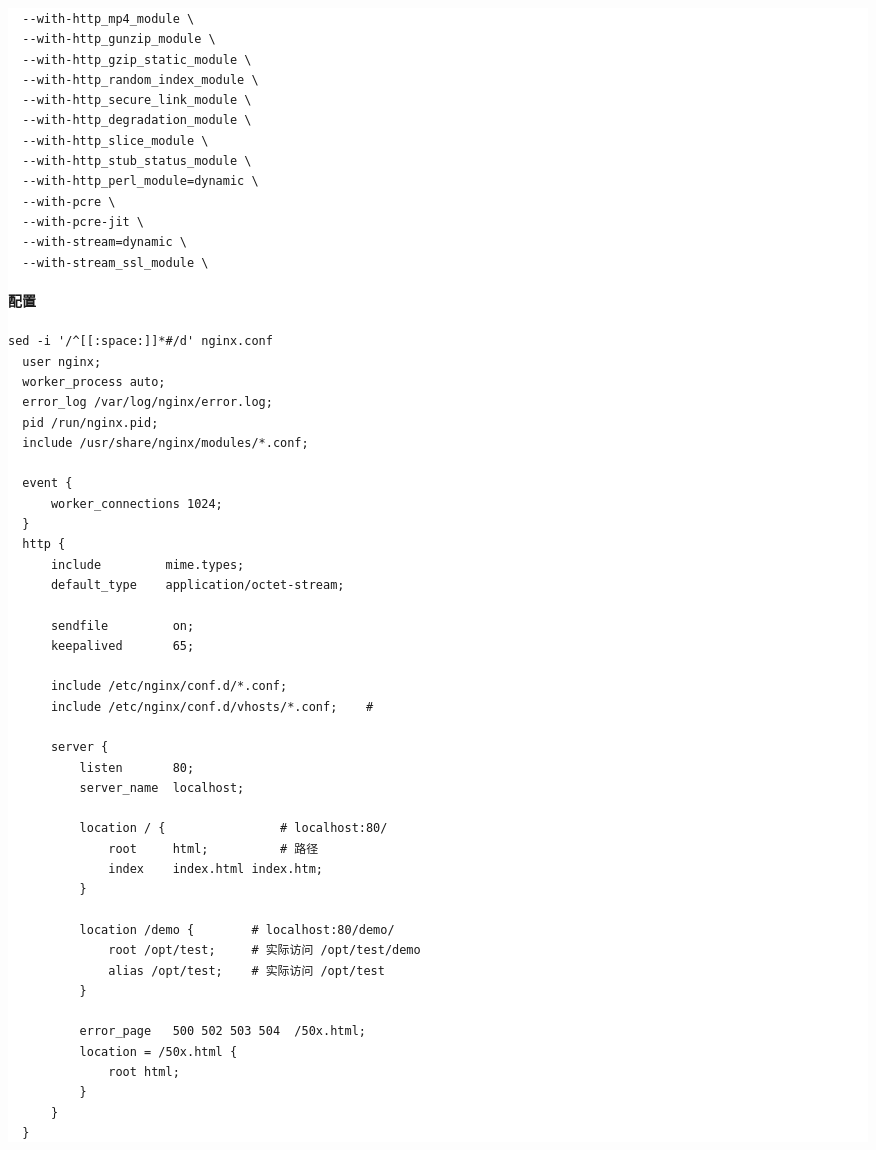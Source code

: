 ```
  --with-http_mp4_module \
  --with-http_gunzip_module \ 
  --with-http_gzip_static_module \ 
  --with-http_random_index_module \
  --with-http_secure_link_module \
  --with-http_degradation_module \
  --with-http_slice_module \
  --with-http_stub_status_module \ 
  --with-http_perl_module=dynamic \
  --with-pcre \
  --with-pcre-jit \ 
  --with-stream=dynamic \ 
  --with-stream_ssl_module \
```

#### 配置
```
sed -i '/^[[:space:]]*#/d' nginx.conf 
  user nginx;
  worker_process auto; 
  error_log /var/log/nginx/error.log;
  pid /run/nginx.pid;
  include /usr/share/nginx/modules/*.conf;

  event {
      worker_connections 1024;
  }
  http {
      include         mime.types;
      default_type    application/octet-stream;

      sendfile         on;
      keepalived       65;
      
      include /etc/nginx/conf.d/*.conf;
      include /etc/nginx/conf.d/vhosts/*.conf;    # 

      server {
          listen       80;
          server_name  localhost;

          location / {                # localhost:80/ 
              root     html;          # 路径
              index    index.html index.htm;
          }
          
          location /demo {        # localhost:80/demo/
              root /opt/test;     # 实际访问 /opt/test/demo
              alias /opt/test;    # 实际访问 /opt/test
          }

          error_page   500 502 503 504  /50x.html;
          location = /50x.html {
              root html;
          }
      }
  }
```
